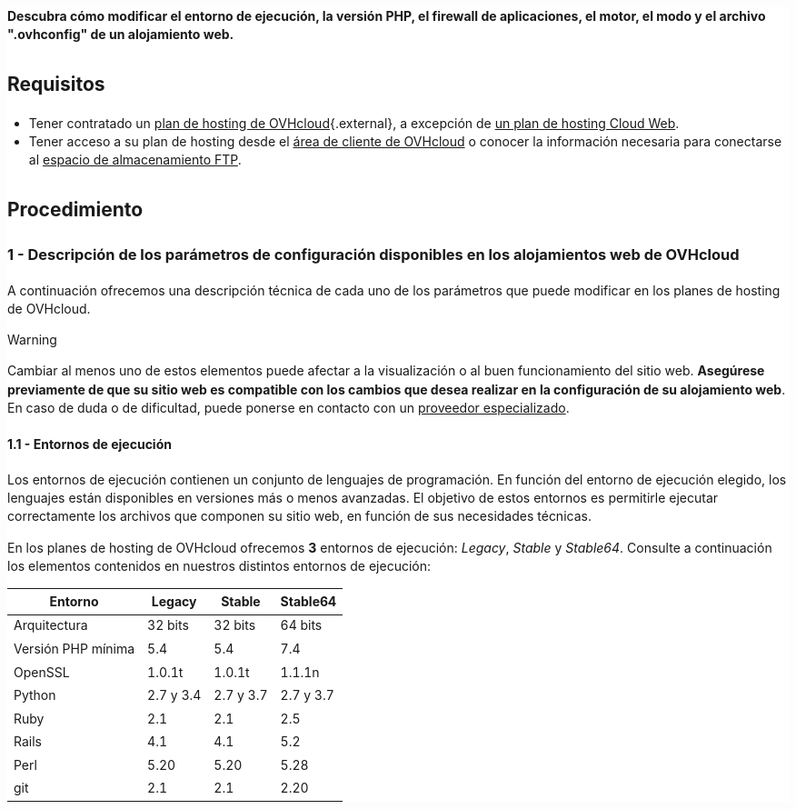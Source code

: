 **Descubra cómo modificar el entorno de ejecución, la versión PHP, el firewall de aplicaciones, el motor, el modo y el archivo ".ovhconfig" de un alojamiento web.**

<iframe width="560" height="315" src="https://www.youtube-nocookie.com/embed/X31MNMLw064" title="YouTube video player" frameborder="0" allow="accelerometer; autoplay; clipboard-write; encrypted-media; gyroscope; picture-in-picture; web-share" allowfullscreen></iframe>

## Requisitos

- Tener contratado un [plan de hosting de OVHcloud](hosting.){.external}, a excepción de [un plan de hosting Cloud Web](hosting-cloud-web-offer.).
- Tener acceso a su plan de hosting desde el [área de cliente de OVHcloud](manager.) o conocer la información necesaria para conectarse al [espacio de almacenamiento FTP](ftp_connection1.).

## Procedimiento

### 1 - Descripción de los parámetros de configuración disponibles en los alojamientos web de OVHcloud <a name="all-parameters"></a>

A continuación ofrecemos una descripción técnica de cada uno de los parámetros que puede modificar en los planes de hosting de OVHcloud.

> [!warning]
>
> Cambiar al menos uno de estos elementos puede afectar a la visualización o al buen funcionamiento del sitio web. **Asegúrese previamente de que su sitio web es compatible con los cambios que desea realizar en la configuración de su alojamiento web**. En caso de duda o de dificultad, puede ponerse en contacto con un [proveedor especializado](partner.).
>

#### 1.1 - Entornos de ejecución <a name="runtime-environment"></a>

Los entornos de ejecución contienen un conjunto de lenguajes de programación. En función del entorno de ejecución elegido, los lenguajes están disponibles en versiones más o menos avanzadas. El objetivo de estos entornos es permitirle ejecutar correctamente los archivos que componen su sitio web, en función de sus necesidades técnicas.

En los planes de hosting de OVHcloud ofrecemos **3** entornos de ejecución: *Legacy*, *Stable* y *Stable64*.
Consulte a continuación los elementos contenidos en nuestros distintos entornos de ejecución:

|Entorno|Legacy|Stable|Stable64|
|---|---|---|---|
|Arquitectura|32 bits|32 bits|64 bits|
|Versión PHP mínima|5.4|5.4|7.4|
|OpenSSL|1.0.1t|1.0.1t|1.1.1n|
|Python|2.7 y 3.4|2.7 y 3.7|2.7 y 3.7|
|Ruby|2.1|2.1|2.5|
|Rails|4.1|4.1|5.2|
|Perl|5.20|5.20|5.28|
|git|2.1|2.1|2.20|
